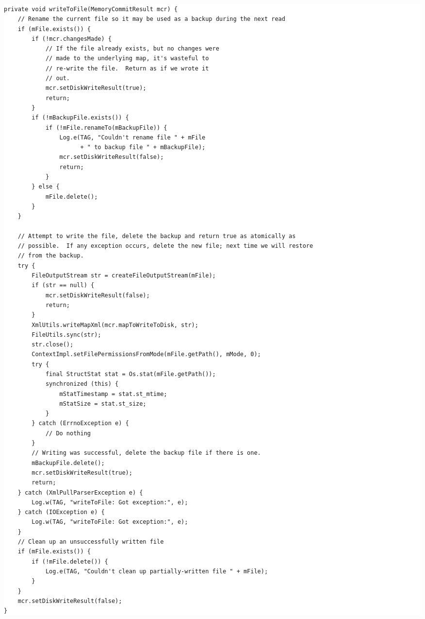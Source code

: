 
    private void writeToFile(MemoryCommitResult mcr) {
        // Rename the current file so it may be used as a backup during the next read
        if (mFile.exists()) {
            if (!mcr.changesMade) {
                // If the file already exists, but no changes were
                // made to the underlying map, it's wasteful to
                // re-write the file.  Return as if we wrote it
                // out.
                mcr.setDiskWriteResult(true);
                return;
            }
            if (!mBackupFile.exists()) {
                if (!mFile.renameTo(mBackupFile)) {
                    Log.e(TAG, "Couldn't rename file " + mFile
                          + " to backup file " + mBackupFile);
                    mcr.setDiskWriteResult(false);
                    return;
                }
            } else {
                mFile.delete();
            }
        }
    
        // Attempt to write the file, delete the backup and return true as atomically as
        // possible.  If any exception occurs, delete the new file; next time we will restore
        // from the backup.
        try {
            FileOutputStream str = createFileOutputStream(mFile);
            if (str == null) {
                mcr.setDiskWriteResult(false);
                return;
            }
            XmlUtils.writeMapXml(mcr.mapToWriteToDisk, str);
            FileUtils.sync(str);
            str.close();
            ContextImpl.setFilePermissionsFromMode(mFile.getPath(), mMode, 0);
            try {
                final StructStat stat = Os.stat(mFile.getPath());
                synchronized (this) {
                    mStatTimestamp = stat.st_mtime;
                    mStatSize = stat.st_size;
                }
            } catch (ErrnoException e) {
                // Do nothing
            }
            // Writing was successful, delete the backup file if there is one.
            mBackupFile.delete();
            mcr.setDiskWriteResult(true);
            return;
        } catch (XmlPullParserException e) {
            Log.w(TAG, "writeToFile: Got exception:", e);
        } catch (IOException e) {
            Log.w(TAG, "writeToFile: Got exception:", e);
        }
        // Clean up an unsuccessfully written file
        if (mFile.exists()) {
            if (!mFile.delete()) {
                Log.e(TAG, "Couldn't clean up partially-written file " + mFile);
            }
        }
        mcr.setDiskWriteResult(false);
    }
